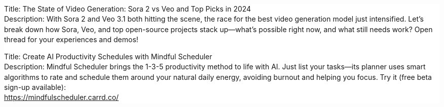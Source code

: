 Title: The State of Video Generation: Sora 2 vs Veo and Top Picks in 2024  
Description: With Sora 2 and Veo 3.1 both hitting the scene, the race for the best video generation model just intensified. Let’s break down how Sora, Veo, and top open-source projects stack up—what’s possible right now, and what still needs work? Open thread for your experiences and demos!

Title: Create AI Productivity Schedules with Mindful Scheduler  
Description: Mindful Scheduler brings the 1-3-5 productivity method to life with AI. Just list your tasks—its planner uses smart algorithms to rate and schedule them around your natural daily energy, avoiding burnout and helping you focus. Try it (free beta sign-up available):  
https://mindfulscheduler.carrd.co/
